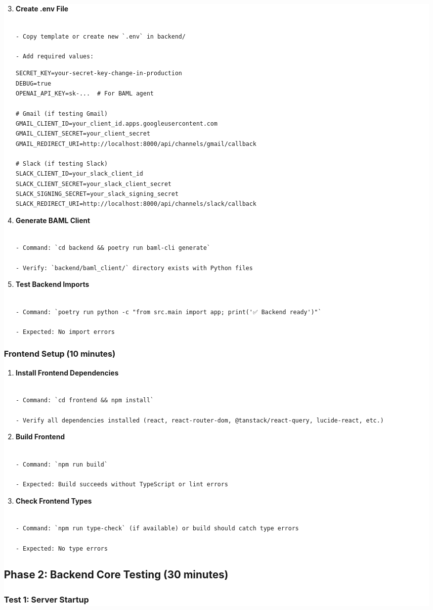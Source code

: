3. **Create .env File**

                                                                                                                                                                                                - Copy template or create new `.env` in backend/
                                                                                                                                                                                                - Add required values:
     ```env
     SECRET_KEY=your-secret-key-change-in-production
     DEBUG=true
     OPENAI_API_KEY=sk-...  # For BAML agent
     
     # Gmail (if testing Gmail)
     GMAIL_CLIENT_ID=your_client_id.apps.googleusercontent.com
     GMAIL_CLIENT_SECRET=your_client_secret
     GMAIL_REDIRECT_URI=http://localhost:8000/api/channels/gmail/callback
     
     # Slack (if testing Slack)
     SLACK_CLIENT_ID=your_slack_client_id
     SLACK_CLIENT_SECRET=your_slack_client_secret
     SLACK_SIGNING_SECRET=your_slack_signing_secret
     SLACK_REDIRECT_URI=http://localhost:8000/api/channels/slack/callback
     ```


4. **Generate BAML Client**

                                                                                                                                                                                                - Command: `cd backend && poetry run baml-cli generate`
                                                                                                                                                                                                - Verify: `backend/baml_client/` directory exists with Python files

5. **Test Backend Imports**

                                                                                                                                                                                                - Command: `poetry run python -c "from src.main import app; print('✅ Backend ready')"`
                                                                                                                                                                                                - Expected: No import errors

### Frontend Setup (10 minutes)

1. **Install Frontend Dependencies**

                                                                                                                                                                                                - Command: `cd frontend && npm install`
                                                                                                                                                                                                - Verify all dependencies installed (react, react-router-dom, @tanstack/react-query, lucide-react, etc.)

2. **Build Frontend**

                                                                                                                                                                                                - Command: `npm run build`
                                                                                                                                                                                                - Expected: Build succeeds without TypeScript or lint errors

3. **Check Frontend Types**

                                                                                                                                                                                                - Command: `npm run type-check` (if available) or build should catch type errors
                                                                                                                                                                                                - Expected: No type errors

## Phase 2: Backend Core Testing (30 minutes)

### Test 1: Server Startup
